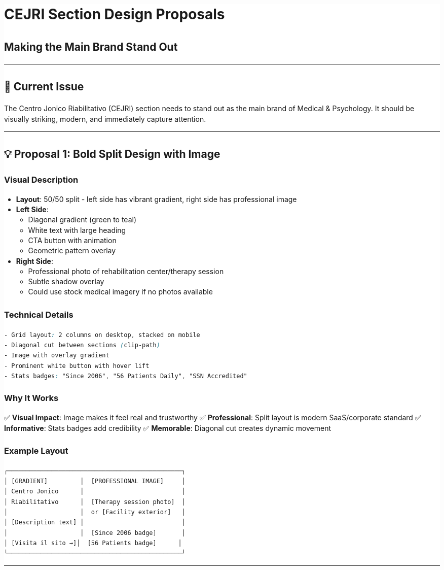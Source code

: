 # CEJRI Section Design Proposals
## Making the Main Brand Stand Out

---

## 🎯 Current Issue
The Centro Jonico Riabilitativo (CEJRI) section needs to stand out as the main brand of Medical & Psychology. It should be visually striking, modern, and immediately capture attention.

---

## 💡 Proposal 1: **Bold Split Design with Image**

### Visual Description
- **Layout**: 50/50 split - left side has vibrant gradient, right side has professional image
- **Left Side**:
  - Diagonal gradient (green to teal)
  - White text with large heading
  - CTA button with animation
  - Geometric pattern overlay
- **Right Side**:
  - Professional photo of rehabilitation center/therapy session
  - Subtle shadow overlay
  - Could use stock medical imagery if no photos available

### Technical Details
```css
- Grid layout: 2 columns on desktop, stacked on mobile
- Diagonal cut between sections (clip-path)
- Image with overlay gradient
- Prominent white button with hover lift
- Stats badges: "Since 2006", "56 Patients Daily", "SSN Accredited"
```

### Why It Works
✅ **Visual Impact**: Image makes it feel real and trustworthy
✅ **Professional**: Split layout is modern SaaS/corporate standard
✅ **Informative**: Stats badges add credibility
✅ **Memorable**: Diagonal cut creates dynamic movement

### Example Layout
```
┌────────────────────────────────────────────────┐
│ [GRADIENT]         │  [PROFESSIONAL IMAGE]     │
│ Centro Jonico      │                           │
│ Riabilitativo      │  [Therapy session photo]  │
│                    │  or [Facility exterior]   │
│ [Description text] │                           │
│                    │  [Since 2006 badge]       │
│ [Visita il sito →]│  [56 Patients badge]      │
└────────────────────────────────────────────────┘
```

---